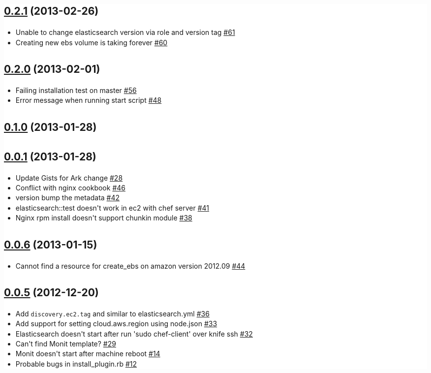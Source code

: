 ## [0.2.1](https://github.com/elastic/cookbook-elasticsearch/tree/0.2.1) (2013-02-26)

- Unable to change elasticsearch version via role and version tag [\#61](https://github.com/elastic/cookbook-elasticsearch/issues/61)
- Creating new ebs volume is taking forever [\#60](https://github.com/elastic/cookbook-elasticsearch/issues/60)

## [0.2.0](https://github.com/elastic/cookbook-elasticsearch/tree/0.2.0) (2013-02-01)

- Failing installation test on master [\#56](https://github.com/elastic/cookbook-elasticsearch/issues/56)
- Error message when running start script [\#48](https://github.com/elastic/cookbook-elasticsearch/issues/48)

## [0.1.0](https://github.com/elastic/cookbook-elasticsearch/tree/0.1.0) (2013-01-28)

## [0.0.1](https://github.com/elastic/cookbook-elasticsearch/tree/0.0.1) (2013-01-28)

- Update Gists for Ark change [\#28](https://github.com/elastic/cookbook-elasticsearch/issues/28)
- Conflict with nginx cookbook [\#46](https://github.com/elastic/cookbook-elasticsearch/issues/46)
- version bump the metadata [\#42](https://github.com/elastic/cookbook-elasticsearch/issues/42)
- elasticsearch::test doesn't work in ec2 with chef server [\#41](https://github.com/elastic/cookbook-elasticsearch/issues/41)
- Nginx rpm install doesn't support chunkin module [\#38](https://github.com/elastic/cookbook-elasticsearch/issues/38)

## [0.0.6](https://github.com/elastic/cookbook-elasticsearch/tree/0.0.6) (2013-01-15)

- Cannot find a resource for create\_ebs on amazon version 2012.09 [\#44](https://github.com/elastic/cookbook-elasticsearch/issues/44)

## [0.0.5](https://github.com/elastic/cookbook-elasticsearch/tree/0.0.5) (2012-12-20)

- Add `discovery.ec2.tag` and similar to elasticsearch.yml [\#36](https://github.com/elastic/cookbook-elasticsearch/issues/36)
- Add support for setting cloud.aws.region using node.json [\#33](https://github.com/elastic/cookbook-elasticsearch/issues/33)
- Elasticsearch doesn't start after run 'sudo chef-client' over knife ssh [\#32](https://github.com/elastic/cookbook-elasticsearch/issues/32)
- Can't find Monit template? [\#29](https://github.com/elastic/cookbook-elasticsearch/issues/29)
- Monit doesn't start after machine reboot [\#14](https://github.com/elastic/cookbook-elasticsearch/issues/14)
- Probable bugs in install\_plugin.rb [\#12](https://github.com/elastic/cookbook-elasticsearch/issues/12)
